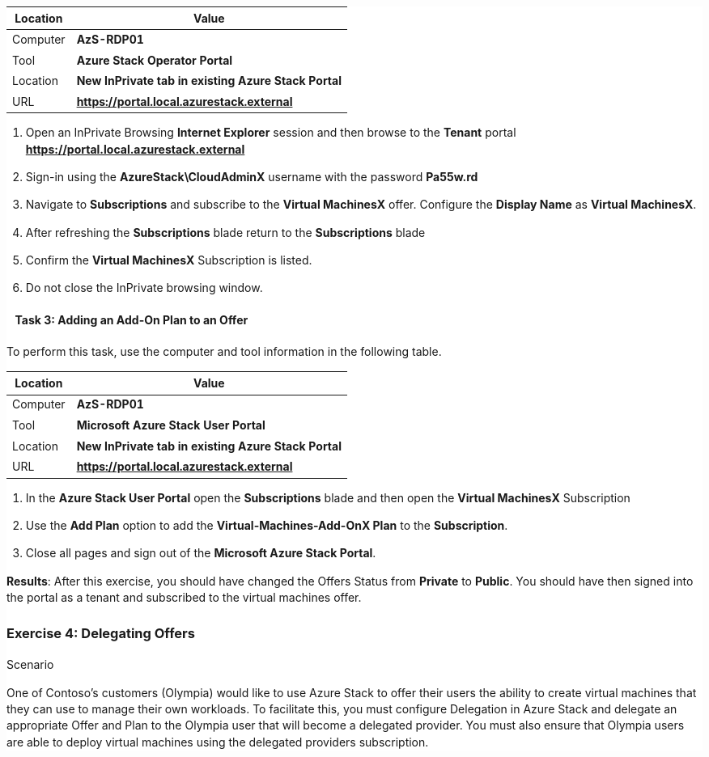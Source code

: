 | Location | Value                                                |
|----------|------------------------------------------------------|
| Computer | **AzS-RDP01**                                        |
| Tool     | **Azure Stack Operator Portal**                      |
| Location | **New InPrivate tab in existing Azure Stack Portal** |
| URL      | **https://portal.local.azurestack.external**         |

1.  Open an InPrivate Browsing **Internet Explorer** session and then browse to
    the **Tenant** portal **https://portal.local.azurestack.external**

2.  Sign-in using the **AzureStack\\CloudAdminX** username with the password
    **Pa55w.rd**

3.  Navigate to **Subscriptions** and subscribe to the **Virtual MachinesX**
    offer. Configure the **Display Name** as **Virtual MachinesX**.

4.  After refreshing the **Subscriptions** blade return to the **Subscriptions**
    blade

5.  Confirm the **Virtual MachinesX** Subscription is listed.

6.  Do not close the InPrivate browsing window.

####   Task 3: Adding an Add-On Plan to an Offer

To perform this task, use the computer and tool information in the following
table.

| Location | Value                                                |
|----------|------------------------------------------------------|
| Computer | **AzS-RDP01**                                        |
| Tool     | **Microsoft Azure Stack User Portal**                |
| Location | **New InPrivate tab in existing Azure Stack Portal** |
| URL      | **https://portal.local.azurestack.external**         |

1.  In the **Azure Stack User Portal** open the **Subscriptions** blade and then
    open the **Virtual MachinesX** Subscription

2.  Use the **Add Plan** option to add the **Virtual-Machines-Add-OnX Plan** to
    the **Subscription**.

3.  Close all pages and sign out of the **Microsoft Azure Stack Portal**.

**Results**: After this exercise, you should have changed the Offers Status from
**Private** to **Public**. You should have then signed into the portal as a
tenant and subscribed to the virtual machines offer.

### Exercise 4: Delegating Offers

Scenario

One of Contoso’s customers (Olympia) would like to use Azure Stack to offer
their users the ability to create virtual machines that they can use to manage
their own workloads. To facilitate this, you must configure Delegation in Azure
Stack and delegate an appropriate Offer and Plan to the Olympia user that will
become a delegated provider. You must also ensure that Olympia users are able to
deploy virtual machines using the delegated providers subscription.
